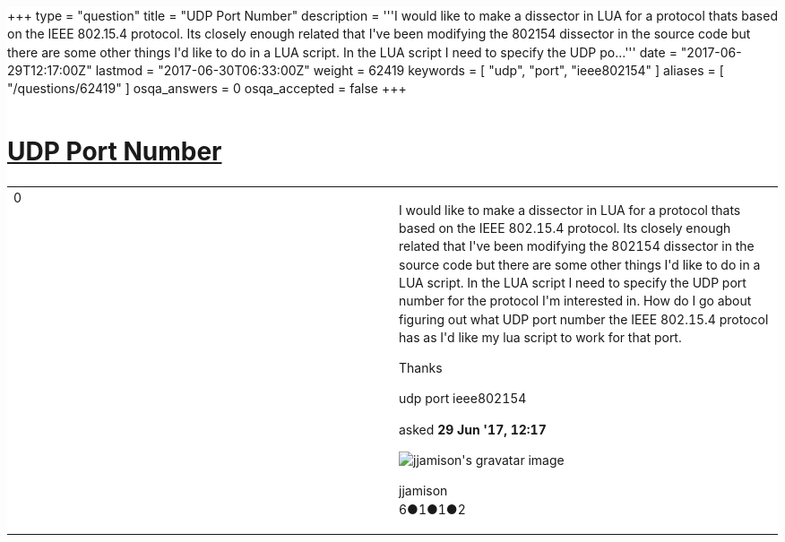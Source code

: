 +++
type = "question"
title = "UDP Port Number"
description = '''I would like to make a dissector in LUA for a protocol thats based on the IEEE 802.15.4 protocol. Its closely enough related that I&#x27;ve been modifying the 802154 dissector in the source code but there are some other things I&#x27;d like to do in a LUA script. In the LUA script I need to specify the UDP po...'''
date = "2017-06-29T12:17:00Z"
lastmod = "2017-06-30T06:33:00Z"
weight = 62419
keywords = [ "udp", "port", "ieee802154" ]
aliases = [ "/questions/62419" ]
osqa_answers = 0
osqa_accepted = false
+++

<div class="headNormal">

# [UDP Port Number](/questions/62419/udp-port-number)

</div>

<div id="main-body">

<div id="askform">

<table id="question-table" style="width:100%;"><colgroup><col style="width: 50%" /><col style="width: 50%" /></colgroup><tbody><tr class="odd"><td style="width: 30px; vertical-align: top"><div class="vote-buttons"><span id="post-62419-upvote" class="ajax-command post-vote up" rel="nofollow" title="I like this post (click again to cancel)"> </span><div id="post-62419-score" class="post-score" title="current number of votes">0</div><span id="post-62419-downvote" class="ajax-command post-vote down" rel="nofollow" title="I dont like this post (click again to cancel)"> </span> <span id="favorite-mark" class="ajax-command favorite-mark" rel="nofollow" title="mark/unmark this question as favorite (click again to cancel)"> </span><div id="favorite-count" class="favorite-count"></div></div></td><td><div id="item-right"><div class="question-body"><p>I would like to make a dissector in LUA for a protocol thats based on the IEEE 802.15.4 protocol. Its closely enough related that I've been modifying the 802154 dissector in the source code but there are some other things I'd like to do in a LUA script. In the LUA script I need to specify the UDP port number for the protocol I'm interested in. How do I go about figuring out what UDP port number the IEEE 802.15.4 protocol has as I'd like my lua script to work for that port.</p><p>Thanks</p></div><div id="question-tags" class="tags-container tags"><span class="post-tag tag-link-udp" rel="tag" title="see questions tagged &#39;udp&#39;">udp</span> <span class="post-tag tag-link-port" rel="tag" title="see questions tagged &#39;port&#39;">port</span> <span class="post-tag tag-link-ieee802154" rel="tag" title="see questions tagged &#39;ieee802154&#39;">ieee802154</span></div><div id="question-controls" class="post-controls"></div><div class="post-update-info-container"><div class="post-update-info post-update-info-user"><p>asked <strong>29 Jun '17, 12:17</strong></p><img src="https://secure.gravatar.com/avatar/85e27fa62a7143ddf39c1755e6dc1f42?s=32&amp;d=identicon&amp;r=g" class="gravatar" width="32" height="32" alt="jjamison&#39;s gravatar image" /><p><span>jjamison</span><br />
<span class="score" title="6 reputation points">6</span><span title="1 badges"><span class="badge1">●</span><span class="badgecount">1</span></span><span title="1 badges"><span class="silver">●</span><span class="badgecount">1</span></span><span title="2 badges"><span class="bronze">●</span><span class="badgecount">2</span></span><br />